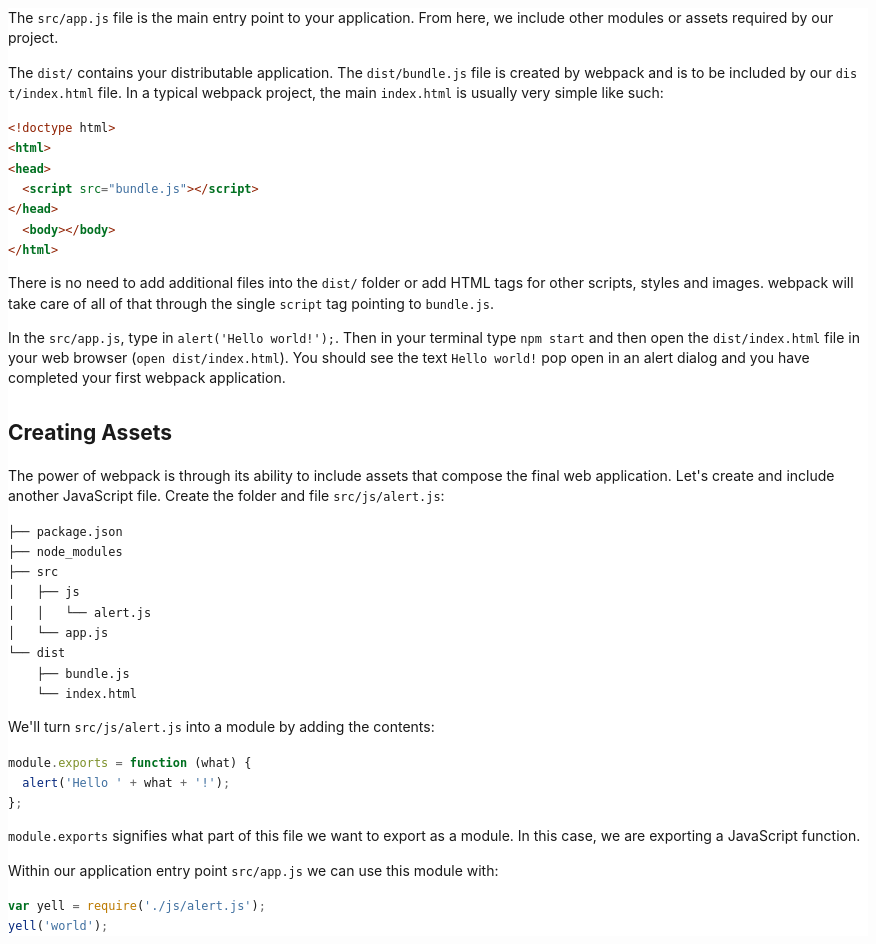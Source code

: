 The `src/app.js` file is the main entry point to your application. From here, we include other modules or assets required by our project.

The `dist/` contains your distributable application. The `dist/bundle.js` file is created by webpack and is to be included by our `dist/index.html` file. In a typical webpack project, the main `index.html` is usually very simple like such:

```html
<!doctype html>
<html>
<head>
  <script src="bundle.js"></script>
</head>
  <body></body>
</html>
```

There is no need to add additional files into the `dist/` folder or add HTML tags for other scripts, styles and images. webpack will take care of all of that through the single `script` tag pointing to `bundle.js`.

In the `src/app.js`, type in `alert('Hello world!');`. Then in your terminal type `npm start` and then open the `dist/index.html` file in your web browser (`open dist/index.html`). You should see the text `Hello world!` pop open in an alert dialog and you have completed your first webpack application.

## Creating Assets

The power of webpack is through its ability to include assets that compose the final web application. Let's create and include another JavaScript file. Create the folder and file `src/js/alert.js`:

```bash
├── package.json
├── node_modules
├── src
│   ├── js
│   │   └── alert.js
│   └── app.js
└── dist
    ├── bundle.js
    └── index.html
```

We'll turn `src/js/alert.js` into a module by adding the contents:

```js
module.exports = function (what) {
  alert('Hello ' + what + '!');
};
```

`module.exports` signifies what part of this file we want to export as a module. In this case, we are exporting a JavaScript function.

Within our application entry point `src/app.js` we can use this module with:

```js
var yell = require('./js/alert.js');
yell('world');
```
